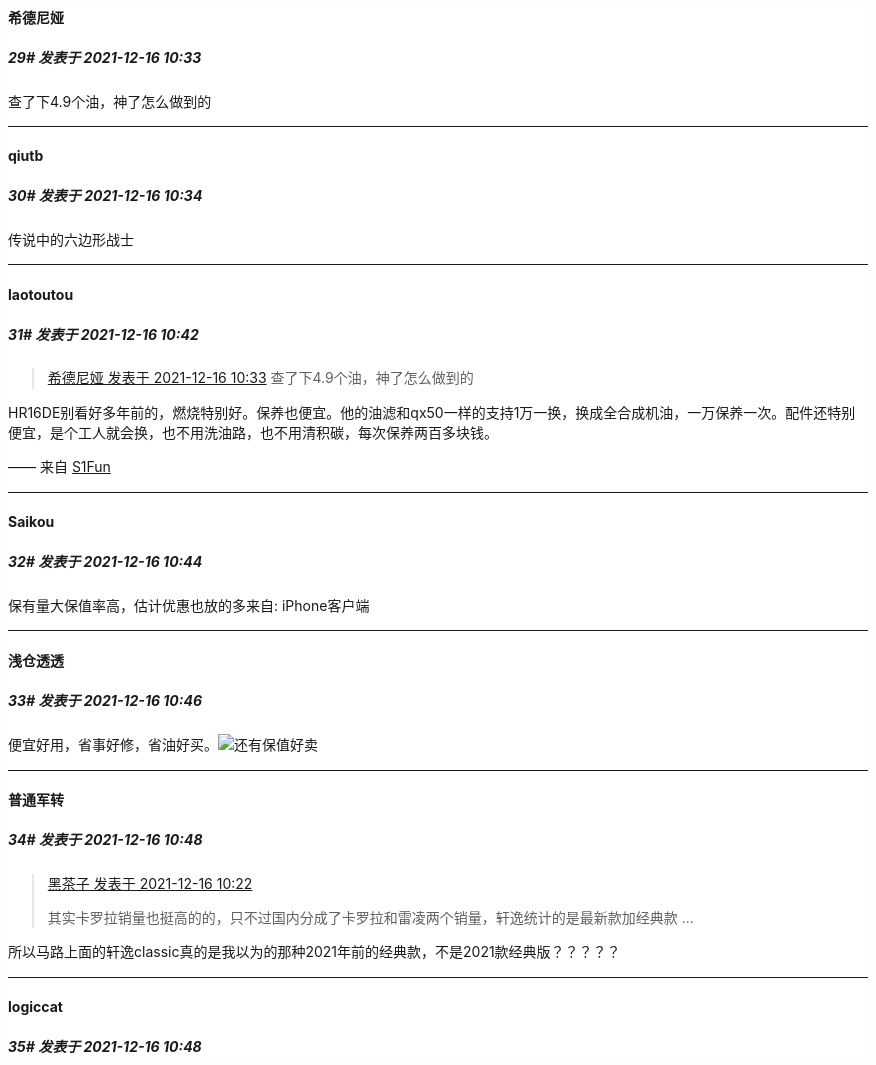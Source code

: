 ####  希德尼娅  
##### 29#       发表于 2021-12-16 10:33

查了下4.9个油，神了怎么做到的

*****

####  qiutb  
##### 30#       发表于 2021-12-16 10:34

传说中的六边形战士



*****

####  laotoutou  
##### 31#       发表于 2021-12-16 10:42

<blockquote><a href="httphttps://bbs.saraba1st.com/2b/forum.php?mod=redirect&amp;goto=findpost&amp;pid=53956382&amp;ptid=2042751" target="_blank">希德尼娅 发表于 2021-12-16 10:33</a>
查了下4.9个油，神了怎么做到的</blockquote>
HR16DE别看好多年前的，燃烧特别好。保养也便宜。他的油滤和qx50一样的支持1万一换，换成全合成机油，一万保养一次。配件还特别便宜，是个工人就会换，也不用洗油路，也不用清积碳，每次保养两百多块钱。

—— 来自 [S1Fun](https://s1fun.koalcat.com)

*****

####  Saikou  
##### 32#       发表于 2021-12-16 10:44

保有量大保值率高，估计优惠也放的多来自: iPhone客户端

*****

####  浅仓透透  
##### 33#       发表于 2021-12-16 10:46

便宜好用，省事好修，省油好买。<img src="https://static.saraba1st.com/image/smiley/face2017/067.png" referrerpolicy="no-referrer">还有保值好卖

*****

####  普通军转  
##### 34#       发表于 2021-12-16 10:48

<blockquote><a href="httphttps://bbs.saraba1st.com/2b/forum.php?mod=redirect&amp;goto=findpost&amp;pid=53956198&amp;ptid=2042751" target="_blank">黑茶子 发表于 2021-12-16 10:22</a>

其实卡罗拉销量也挺高的的，只不过国内分成了卡罗拉和雷凌两个销量，轩逸统计的是最新款加经典款 ...</blockquote>
所以马路上面的轩逸classic真的是我以为的那种2021年前的经典款，不是2021款经典版？？？？？

*****

####  logiccat  
##### 35#       发表于 2021-12-16 10:48
